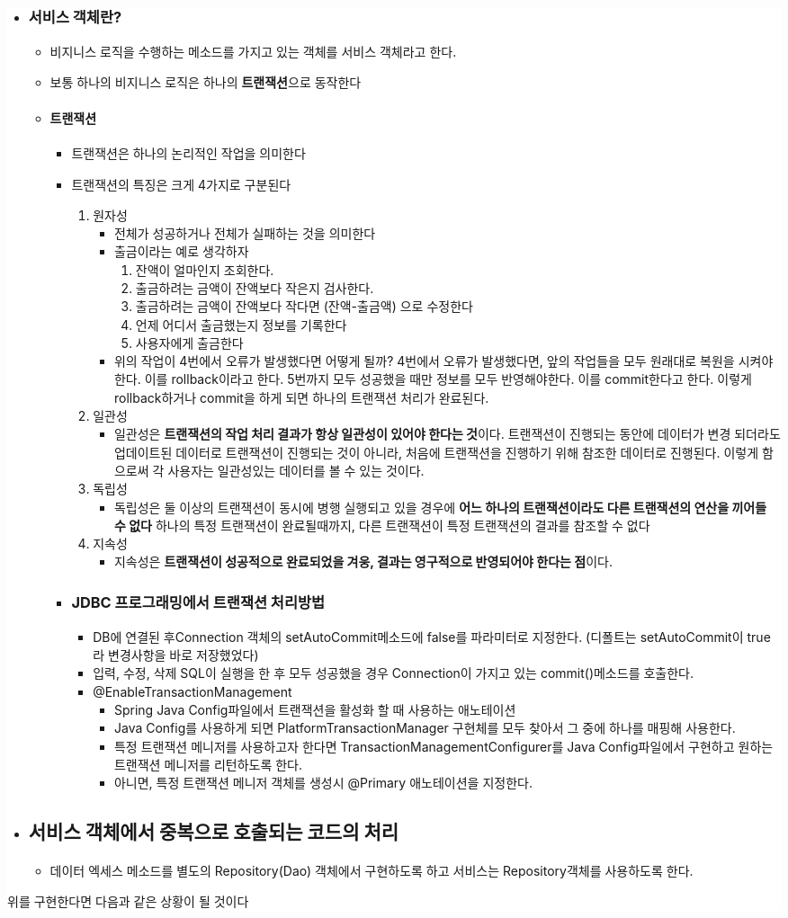 - ### 서비스 객체란?

  - 비지니스 로직을 수행하는 메소드를 가지고 있는 객체를 서비스 객체라고 한다.

  - 보통 하나의 비지니스 로직은 하나의 **트랜잭션**으로 동작한다

  - #### 트랜잭션

    - 트랜잭션은 하나의 논리적인 작업을 의미한다

    - 트랜잭션의 특징은 크게 4가지로 구분된다

      1. 원자성
         - 전체가 성공하거나 전체가 실패하는 것을 의미한다
         - 출금이라는 예로 생각하자
           1. 잔액이 얼마인지 조회한다.
           2. 출금하려는 금액이 잔액보다 작은지 검사한다.
           3. 출금하려는 금액이 잔액보다 작다면 (잔액-출금액) 으로 수정한다
           4. 언제 어디서 출금했는지 정보를 기록한다
           5. 사용자에게 출금한다
         - 위의 작업이 4번에서 오류가 발생했다면 어떻게 될까? 4번에서 오류가 발생했다면, 앞의 작업들을 모두 원래대로 복원을 시켜야 한다. 이를 rollback이라고 한다. 5번까지 모두 성공했을 때만 정보를 모두 반영해야한다. 이를 commit한다고 한다. 이렇게 rollback하거나 commit을 하게 되면 하나의 트랜잭션 처리가 완료된다.
      2. 일관성
         - 일관성은 **트랜잭션의 작업 처리 결과가 항상 일관성이 있어야 한다는 것**이다. 트랜잭션이 진행되는 동안에 데이터가 변경 되더라도 업데이트된 데이터로 트랜잭션이 진행되는 것이 아니라, 처음에 트랜잭션을 진행하기 위해 참조한 데이터로 진행된다. 이렇게 함으로써 각 사용자는 일관성있는 데이터를 볼 수 있는 것이다.
      3. 독립성
         - 독립성은 둘 이상의 트랜잭션이 동시에 병행 실행되고 있을 경우에 **어느 하나의 트랜잭션이라도 다른 트랜잭션의 연산을 끼어들 수 없다** 하나의 특정 트랜잭션이 완료될때까지, 다른 트랜잭션이 특정 트랜잭션의 결과를 참조할 수 없다
      4. 지속성
         - 지속성은 **트랜잭션이 성공적으로 완료되었을 겨웅, 결과는 영구적으로 반영되어야 한다는 점**이다.

    - ### JDBC 프로그래밍에서 트랜잭션 처리방법

      - DB에 연결된 후Connection 객체의 setAutoCommit메소드에 false를 파라미터로 지정한다. (디폴트는 setAutoCommit이 true라 변경사항을 바로 저장했었다)
      - 입력, 수정, 삭제 SQL이 실행을 한 후 모두 성공했을 경우 Connection이 가지고 있는 commit()메소드를 호출한다.
      - @EnableTransactionManagement
        - Spring Java Config파일에서 트랜잭션을 활성화 할 때 사용하는 애노테이션
        - Java Config를 사용하게 되면 PlatformTransactionManager 구현체를 모두 찾아서 그 중에 하나를 매핑해 사용한다.
        - 특정 트랜잭션 메니저를 사용하고자 한다면 TransactionManagementConfigurer를 Java Config파일에서 구현하고 원하는 트랜잭션 메니저를 리턴하도록 한다.
        - 아니면, 특정 트랜잭션 메니저 객체를 생성시 @Primary 애노테이션을 지정한다.

- ## 서비스 객체에서 중복으로 호출되는 코드의 처리

  - 데이터 엑세스 메소드를 별도의 Repository(Dao) 객체에서 구현하도록 하고 서비스는 Repository객체를 사용하도록 한다.

위를 구현한다면 다음과 같은 상황이 될 것이다
